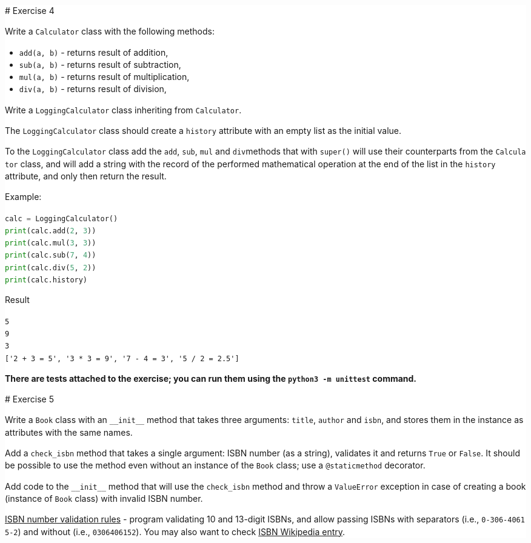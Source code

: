 
﻿# Exercise 4

Write a `Calculator` class with the following methods:
- `add(a, b)` - returns result of addition,
- `sub(a, b)` - returns result of subtraction,
- `mul(a, b)` - returns result of multiplication,
- `div(a, b)` - returns result of division,

Write a `LoggingCalculator` class inheriting from `Calculator`.

The `LoggingCalculator` class should create a `history` attribute with an empty list as the initial value.

To the `LoggingCalculator` class add the `add`, `sub`, `mul` and `div`methods that with `super()` will use their counterparts from the `Calculator` class, and will add a string with the record of the performed mathematical operation at the end of the list in the `history` attribute, and only then return the result.

Example:

```python
calc = LoggingCalculator()
print(calc.add(2, 3))
print(calc.mul(3, 3))
print(calc.sub(7, 4))
print(calc.div(5, 2))
print(calc.history)
```

Result

```
5
9
3
['2 + 3 = 5', '3 * 3 = 9', '7 - 4 = 3', '5 / 2 = 2.5']
```

**There are tests attached to the exercise; you can run them using the `python3 -m unittest` command.**


﻿# Exercise 5

Write a `Book` class with an `__init__` method that takes three arguments: `title`, `author` and `isbn`, and stores them in the instance as attributes with the same names.

Add a `check_isbn` method that takes a single argument: ISBN number (as a string), validates it and returns `True` or `False`. It should be possible to use the method even without an instance of the `Book` class; use a `@staticmethod` decorator.

Add code to the `__init__` method that will  use the `check_isbn` method and throw a `ValueError` exception in case of creating a book (instance of `Book` class) with invalid ISBN number.

[ISBN number validation rules](https://isbn-information.com/check-digit-for-the-13-digit-isbn.html) - program validating 10 and 13-digit ISBNs, and allow passing ISBNs with separators (i.e., `0-306-40615-2`) and without (i.e., `0306406152`). You may also want to check [ISBN Wikipedia entry](https://en.wikipedia.org/wiki/ISBN).
